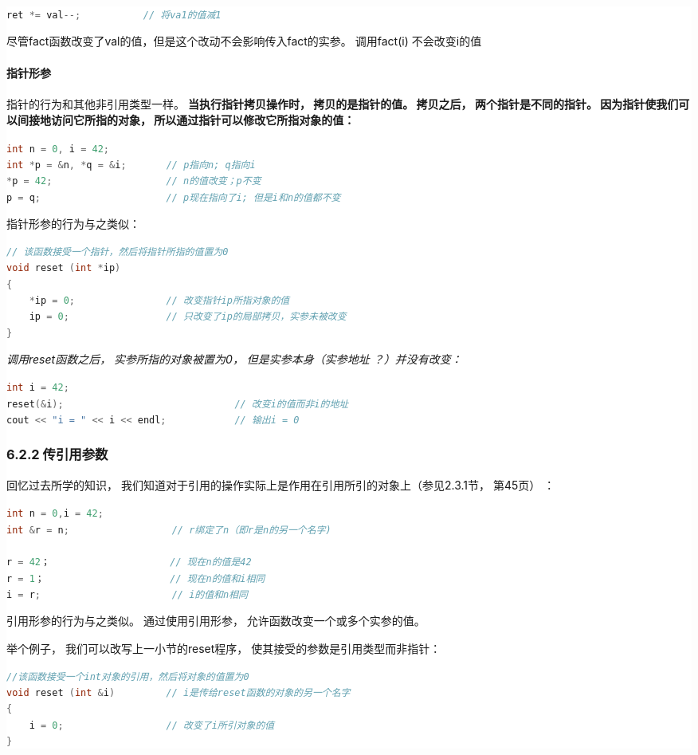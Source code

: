 ```c++
ret *= val--;			// 将va1的值减1
```

尽管fact函数改变了val的值，但是这个改动不会影响传入fact的实参。 调用fact(i) 不会改变i的值



#### 指针形参

指针的行为和其他非引用类型一样。 **当执行指针拷贝操作时， 拷贝的是指针的值。 拷贝之后， 两个指针是不同的指针。 因为指针使我们可以间接地访问它所指的对象， 所以通过指针可以修改它所指对象的值：**

```c++
int n = 0, i = 42;
int *p = &n, *q = &i;		// p指向n; q指向i
*p = 42;					// n的值改变；p不变
p = q;						// p现在指向了i; 但是i和n的值都不变
```

指针形参的行为与之类似：

```c++
// 该函数接受一个指针，然后将指针所指的值置为0
void reset (int *ip)
{
	*ip = 0;				// 改变指针ip所指对象的值
	ip = 0;					// 只改变了ip的局部拷贝，实参未被改变
}
```

**调用reset函数之后， 实参所指的对象被置为0， 但是实参本身*（实参地址 ？）*并没有改变：**

```c++
int i = 42;
reset(&i);								// 改变i的值而非i的地址
cout << "i = " << i << endl;			// 输出i = 0
```



### 6.2.2 传引用参数

回忆过去所学的知识， 我们知道对于引用的操作实际上是作用在引用所引的对象上（参见2.3.1节， 第45页） ：

```c++
int n = 0,i = 42;
int &r = n;					 // r绑定了n（即r是n的另一个名字)

r = 42；						// 现在n的值是42
r = 1；						// 现在n的值和i相同
i = r;						 // i的值和n相同
```

引用形参的行为与之类似。 通过使用引用形参， 允许函数改变一个或多个实参的值。

举个例子， 我们可以改写上一小节的reset程序， 使其接受的参数是引用类型而非指针：

```c++
//该函数接受一个int对象的引用，然后将对象的值置为0
void reset (int &i)			// i是传给reset函数的对象的另一个名字
{
	i = 0;					// 改变了i所引对象的值
}
```
